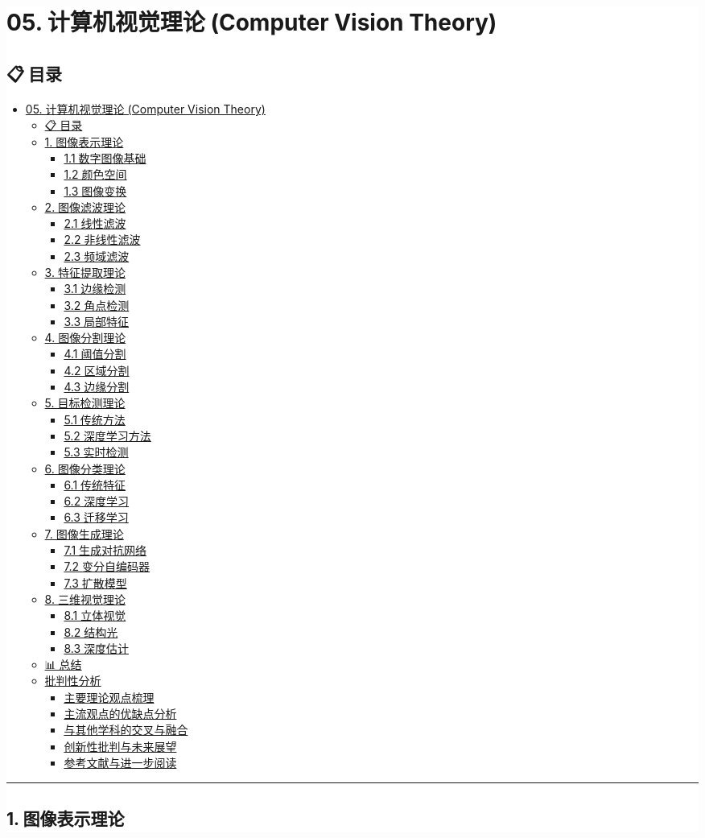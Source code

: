 # 05. 计算机视觉理论 (Computer Vision Theory)

## 📋 目录

- [05. 计算机视觉理论 (Computer Vision Theory)](#05-计算机视觉理论-computer-vision-theory)
  - [📋 目录](#-目录)
  - [1. 图像表示理论](#1-图像表示理论)
    - [1.1 数字图像基础](#11-数字图像基础)
    - [1.2 颜色空间](#12-颜色空间)
    - [1.3 图像变换](#13-图像变换)
  - [2. 图像滤波理论](#2-图像滤波理论)
    - [2.1 线性滤波](#21-线性滤波)
    - [2.2 非线性滤波](#22-非线性滤波)
    - [2.3 频域滤波](#23-频域滤波)
  - [3. 特征提取理论](#3-特征提取理论)
    - [3.1 边缘检测](#31-边缘检测)
    - [3.2 角点检测](#32-角点检测)
    - [3.3 局部特征](#33-局部特征)
  - [4. 图像分割理论](#4-图像分割理论)
    - [4.1 阈值分割](#41-阈值分割)
    - [4.2 区域分割](#42-区域分割)
    - [4.3 边缘分割](#43-边缘分割)
  - [5. 目标检测理论](#5-目标检测理论)
    - [5.1 传统方法](#51-传统方法)
    - [5.2 深度学习方法](#52-深度学习方法)
    - [5.3 实时检测](#53-实时检测)
  - [6. 图像分类理论](#6-图像分类理论)
    - [6.1 传统特征](#61-传统特征)
    - [6.2 深度学习](#62-深度学习)
    - [6.3 迁移学习](#63-迁移学习)
  - [7. 图像生成理论](#7-图像生成理论)
    - [7.1 生成对抗网络](#71-生成对抗网络)
    - [7.2 变分自编码器](#72-变分自编码器)
    - [7.3 扩散模型](#73-扩散模型)
  - [8. 三维视觉理论](#8-三维视觉理论)
    - [8.1 立体视觉](#81-立体视觉)
    - [8.2 结构光](#82-结构光)
    - [8.3 深度估计](#83-深度估计)
  - [📊 总结](#-总结)
  - [批判性分析](#批判性分析)
    - [主要理论观点梳理](#主要理论观点梳理)
    - [主流观点的优缺点分析](#主流观点的优缺点分析)
    - [与其他学科的交叉与融合](#与其他学科的交叉与融合)
    - [创新性批判与未来展望](#创新性批判与未来展望)
    - [参考文献与进一步阅读](#参考文献与进一步阅读)

---

## 1. 图像表示理论

